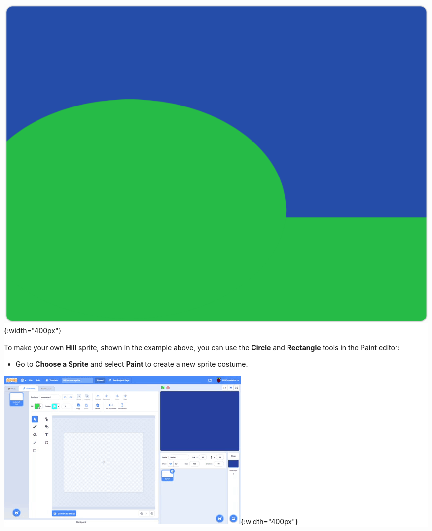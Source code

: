 ![A hill sprite.](images/challenge2-sprite-hill.png){:width="400px"}

To make your own **Hill** sprite, shown in the example above, you can use the **Circle** and **Rectangle** tools in the Paint editor:

+ Go to **Choose a Sprite** and select **Paint** to create a new sprite costume.

![Selecting a Fill colour of green, deselecting the Outline, and drawing a green oval with the Circle tool, in the Paint editor.](images/challenge2-backdrop-sprite-costume.gif){:width="400px"}
